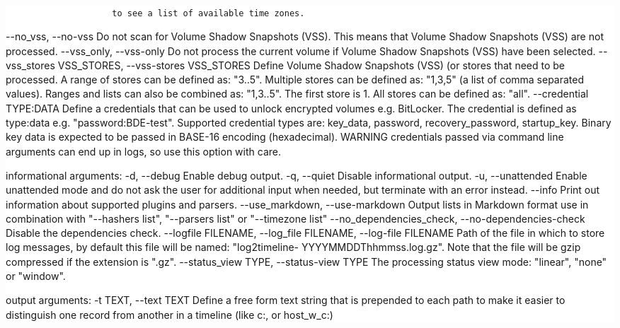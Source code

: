                          to see a list of available time zones.
   --no_vss, --no-vss    Do not scan for Volume Shadow Snapshots (VSS). This
                         means that Volume Shadow Snapshots (VSS) are not
                         processed.
   --vss_only, --vss-only
                         Do not process the current volume if Volume Shadow
                         Snapshots (VSS) have been selected.
   --vss_stores VSS_STORES, --vss-stores VSS_STORES
                         Define Volume Shadow Snapshots (VSS) (or stores that
                         need to be processed. A range of stores can be defined
                         as: "3..5". Multiple stores can be defined as: "1,3,5"
                         (a list of comma separated values). Ranges and lists
                         can also be combined as: "1,3..5". The first store is
                         1. All stores can be defined as: "all".
   --credential TYPE:DATA
                         Define a credentials that can be used to unlock
                         encrypted volumes e.g. BitLocker. The credential is
                         defined as type:data e.g. "password:BDE-test".
                         Supported credential types are: key_data, password,
                         recovery_password, startup_key. Binary key data is
                         expected to be passed in BASE-16 encoding
                         (hexadecimal). WARNING credentials passed via command
                         line arguments can end up in logs, so use this option
                         with care.
 
 informational arguments:
   -d, --debug           Enable debug output.
   -q, --quiet           Disable informational output.
   -u, --unattended      Enable unattended mode and do not ask the user for
                         additional input when needed, but terminate with an
                         error instead.
   --info                Print out information about supported plugins and
                         parsers.
   --use_markdown, --use-markdown
                         Output lists in Markdown format use in combination
                         with "--hashers list", "--parsers list" or "--timezone
                         list"
   --no_dependencies_check, --no-dependencies-check
                         Disable the dependencies check.
   --logfile FILENAME, --log_file FILENAME, --log-file FILENAME
                         Path of the file in which to store log messages, by
                         default this file will be named: "log2timeline-
                         YYYYMMDDThhmmss.log.gz". Note that the file will be
                         gzip compressed if the extension is ".gz".
   --status_view TYPE, --status-view TYPE
                         The processing status view mode: "linear", "none" or
                         "window".
 
 output arguments:
   -t TEXT, --text TEXT  Define a free form text string that is prepended to
                         each path to make it easier to distinguish one record
                         from another in a timeline (like c:\, or host_w_c:\)
 